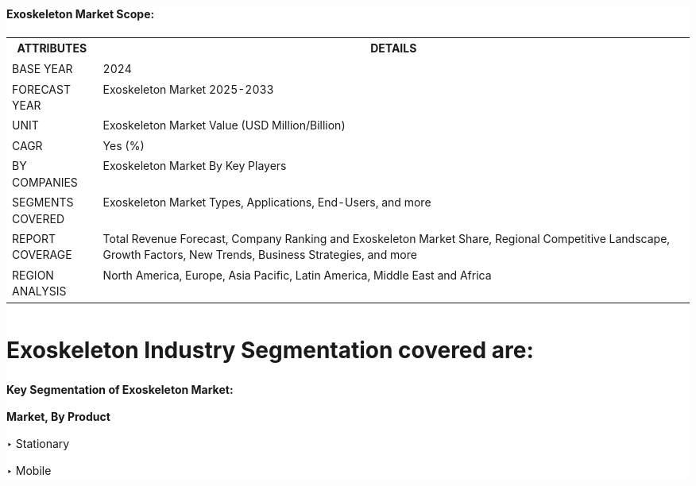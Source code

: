 <h4>Exoskeleton Market Scope:</h4>
<table>
<tr>
<th>ATTRIBUTES</th>
<th>DETAILS</th>
</tr>
<tr>
<td>BASE YEAR</td>
<td>2024</td>
</tr>
<tr>
<td>FORECAST YEAR</td>
<td>Exoskeleton Market 2025-2033</td>
</tr>
<tr>
<td>UNIT</td>
<td>Exoskeleton Market Value (USD Million/Billion)</td>
<tr>
<td>CAGR</td>
<td>Yes (%)</td>
</tr>
</tr>
<tr>
<td>BY COMPANIES</td>
<td>Exoskeleton Market By Key Players</td>
</tr>
<tr>
<td>SEGMENTS COVERED</td>
<td>Exoskeleton Market Types, Applications, End-Users, and more</td>
</tr>
<tr>
<td>REPORT COVERAGE</td>
<td>Total Revenue Forecast, Company Ranking and Exoskeleton Market Share, Regional Competitive Landscape, Growth Factors, New Trends, Business Strategies, and more</td>
</tr>
<tr>
<td>REGION ANALYSIS</td>
<td>North America, Europe, Asia Pacific, Latin America, Middle East and Africa</td>
</tr>
</table>

# <strong>Exoskeleton Industry Segmentation covered are:</strong>

<strong>Key Segmentation of Exoskeleton Market:</strong> 

<Strong>Market, By Product</Strong>

‣ Stationary

‣ Mobile
